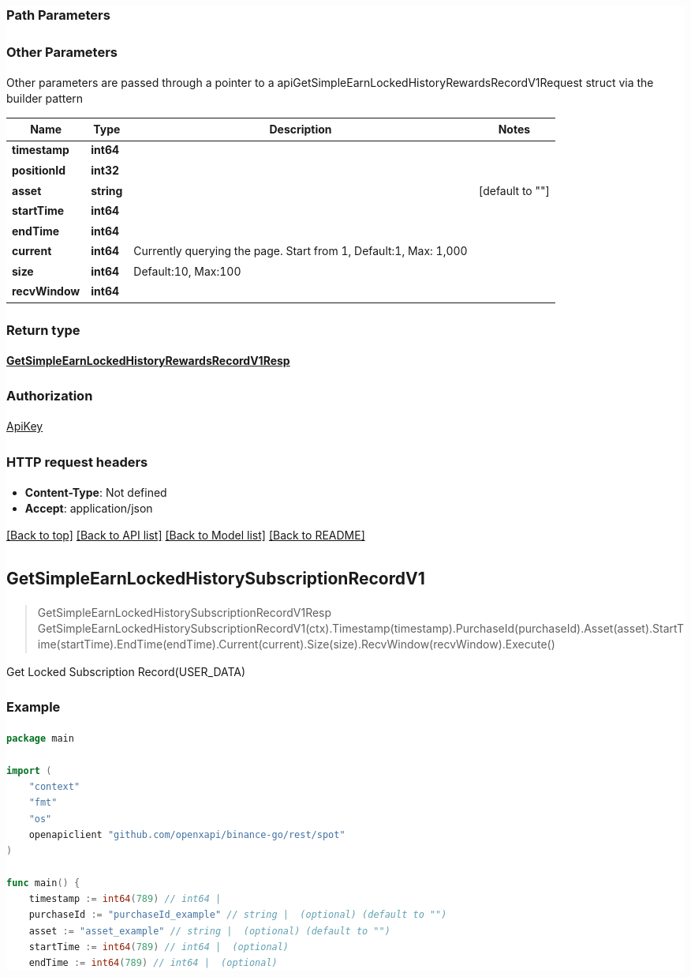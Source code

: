 ### Path Parameters



### Other Parameters

Other parameters are passed through a pointer to a apiGetSimpleEarnLockedHistoryRewardsRecordV1Request struct via the builder pattern


Name | Type | Description  | Notes
------------- | ------------- | ------------- | -------------
 **timestamp** | **int64** |  | 
 **positionId** | **int32** |  | 
 **asset** | **string** |  | [default to &quot;&quot;]
 **startTime** | **int64** |  | 
 **endTime** | **int64** |  | 
 **current** | **int64** | Currently querying the page. Start from 1, Default:1, Max: 1,000 | 
 **size** | **int64** | Default:10, Max:100 | 
 **recvWindow** | **int64** |  | 

### Return type

[**GetSimpleEarnLockedHistoryRewardsRecordV1Resp**](GetSimpleEarnLockedHistoryRewardsRecordV1Resp.md)

### Authorization

[ApiKey](../README.md#ApiKey)

### HTTP request headers

- **Content-Type**: Not defined
- **Accept**: application/json

[[Back to top]](#) [[Back to API list]](../README.md#documentation-for-api-endpoints)
[[Back to Model list]](../README.md#documentation-for-models)
[[Back to README]](../README.md)


## GetSimpleEarnLockedHistorySubscriptionRecordV1

> GetSimpleEarnLockedHistorySubscriptionRecordV1Resp GetSimpleEarnLockedHistorySubscriptionRecordV1(ctx).Timestamp(timestamp).PurchaseId(purchaseId).Asset(asset).StartTime(startTime).EndTime(endTime).Current(current).Size(size).RecvWindow(recvWindow).Execute()

Get Locked Subscription Record(USER_DATA)



### Example

```go
package main

import (
	"context"
	"fmt"
	"os"
	openapiclient "github.com/openxapi/binance-go/rest/spot"
)

func main() {
	timestamp := int64(789) // int64 | 
	purchaseId := "purchaseId_example" // string |  (optional) (default to "")
	asset := "asset_example" // string |  (optional) (default to "")
	startTime := int64(789) // int64 |  (optional)
	endTime := int64(789) // int64 |  (optional)
```